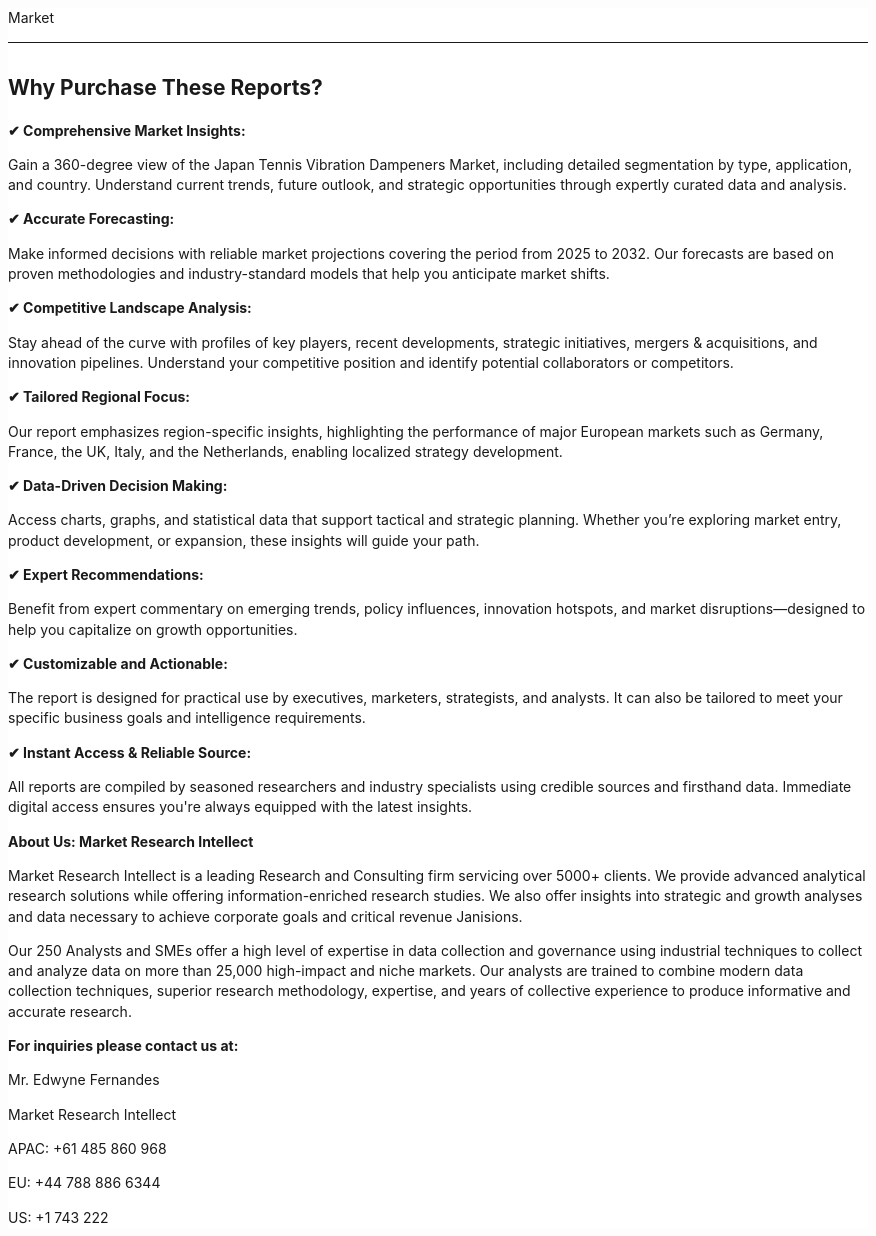 Market</a></span></p></blockquote><hr /><h2>Why Purchase These Reports?</h2><p><strong>✔ Comprehensive Market Insights:</strong></p><p>Gain a 360-degree view of the Japan Tennis Vibration Dampeners Market, including detailed segmentation by type, application, and country. Understand current trends, future outlook, and strategic opportunities through expertly curated data and analysis.</p><p><strong>✔ Accurate Forecasting:</strong></p><p>Make informed decisions with reliable market projections covering the period from 2025 to 2032. Our forecasts are based on proven methodologies and industry-standard models that help you anticipate market shifts.</p><p><strong>✔ Competitive Landscape Analysis:</strong></p><p>Stay ahead of the curve with profiles of key players, recent developments, strategic initiatives, mergers &amp; acquisitions, and innovation pipelines. Understand your competitive position and identify potential collaborators or competitors.</p><p><strong>✔ Tailored Regional Focus:</strong></p><p>Our report emphasizes region-specific insights, highlighting the performance of major European markets such as Germany, France, the UK, Italy, and the Netherlands, enabling localized strategy development.</p><p><strong>✔ Data-Driven Decision Making:</strong></p><p>Access charts, graphs, and statistical data that support tactical and strategic planning. Whether you&rsquo;re exploring market entry, product development, or expansion, these insights will guide your path.</p><p><strong>✔ Expert Recommendations:</strong></p><p>Benefit from expert commentary on emerging trends, policy influences, innovation hotspots, and market disruptions&mdash;designed to help you capitalize on growth opportunities.</p><p><strong>✔ Customizable and Actionable:</strong></p><p>The report is designed for practical use by executives, marketers, strategists, and analysts. It can also be tailored to meet your specific business goals and intelligence requirements.</p><p><strong>✔ Instant Access &amp; Reliable Source:</strong></p><p>All reports are compiled by seasoned researchers and industry specialists using credible sources and firsthand data. Immediate digital access ensures you're always equipped with the latest insights.</p><p><strong><span class="font-[700]">About Us: Market Research Intellect</span></strong></p><p><span class="">Market Research Intellect is a leading Research and Consulting firm servicing over 5000+ clients. We provide advanced analytical research solutions while offering information-enriched research studies.&nbsp;</span>We also offer insights into strategic and growth analyses and data necessary to achieve corporate goals and critical revenue Janisions.</p><p><span class="">Our 250 Analysts and SMEs offer a high level of expertise in data collection and governance using industrial techniques to collect and analyze data on more than 25,000 high-impact and niche markets. Our analysts are trained to combine modern data collection techniques, superior research methodology, expertise, and years of collective experience to produce informative and accurate research.</span></p><p><strong>For inquiries please contact us at:</strong></p><p>Mr. Edwyne Fernandes</p><p>Market Research Intellect</p><p>APAC: +61 485 860 968</p><p>EU: +44 788 886 6344</p><p>US: +1 743 222